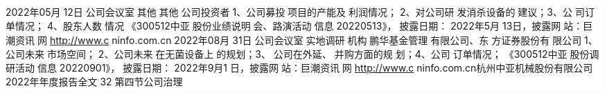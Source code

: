 2022年05月
12日
公司会议室
其他
其他
公司投资者
1、公司募投
项目的产能及
利润情况；
2、对公司研
发消杀设备的
建议；3、公
司订单情况；
4、股东人数
情况
《300512中亚
股份业绩说明
会、路演活动
信息
20220513》，
披露日期：
2022年5月
13日，披露网
站：巨潮资讯
网
http://www.c
ninfo.com.cn
2022年08月
31日
公司会议室
实地调研
机构
鹏华基金管理
有限公司、东
方证券股份有
限公司
1、公司未来
市场空间；
2、公司未来
在无菌设备上
的规划；3、
公司在外延、
并购方面的规
划；4、公司
订单情况；
《300512中亚
股份调研活动
信息
20220901》，
披露日期：
2022年9月1
日，披露网
站：巨潮资讯
网
http://www.c
ninfo.com.cn杭州中亚机械股份有限公司2022年年度报告全文
32
第四节公司治理